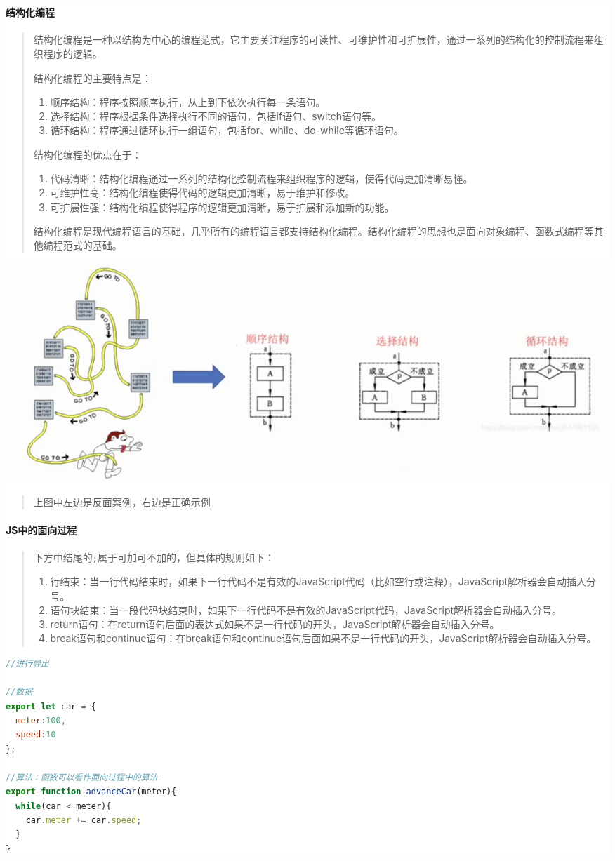 
#### 结构化编程

> 结构化编程是一种以结构为中心的编程范式，它主要关注程序的可读性、可维护性和可扩展性，通过一系列的结构化的控制流程来组织程序的逻辑。
>
> 结构化编程的主要特点是：
>
> 1. 顺序结构：程序按照顺序执行，从上到下依次执行每一条语句。
> 2. 选择结构：程序根据条件选择执行不同的语句，包括if语句、switch语句等。
> 3. 循环结构：程序通过循环执行一组语句，包括for、while、do-while等循环语句。
>
> 结构化编程的优点在于：
>
> 1. 代码清晰：结构化编程通过一系列的结构化控制流程来组织程序的逻辑，使得代码更加清晰易懂。
> 2. 可维护性高：结构化编程使得代码的逻辑更加清晰，易于维护和修改。
> 3. 可扩展性强：结构化编程使得程序的逻辑更加清晰，易于扩展和添加新的功能。
>
> 结构化编程是现代编程语言的基础，几乎所有的编程语言都支持结构化编程。结构化编程的思想也是面向对象编程、函数式编程等其他编程范式的基础。

![image-20230418084627414](.\byte-images\image-20230418084627414.png)

> 上图中左边是反面案例，右边是正确示例

#### JS中的面向过程

> 下方中结尾的`;`属于可加可不加的，但具体的规则如下：
>
> 1. 行结束：当一行代码结束时，如果下一行代码不是有效的JavaScript代码（比如空行或注释），JavaScript解析器会自动插入分号。
> 2. 语句块结束：当一段代码块结束时，如果下一行代码不是有效的JavaScript代码，JavaScript解析器会自动插入分号。
> 3. return语句：在return语句后面的表达式如果不是一行代码的开头，JavaScript解析器会自动插入分号。
> 4. break语句和continue语句：在break语句和continue语句后面如果不是一行代码的开头，JavaScript解析器会自动插入分号。

```javascript
//进行导出

//数据
export let car = {
  meter:100,
  speed:10
};

//算法：函数可以看作面向过程中的算法
export function advanceCar(meter){
  while(car < meter){
    car.meter += car.speed;
  }
}
```

